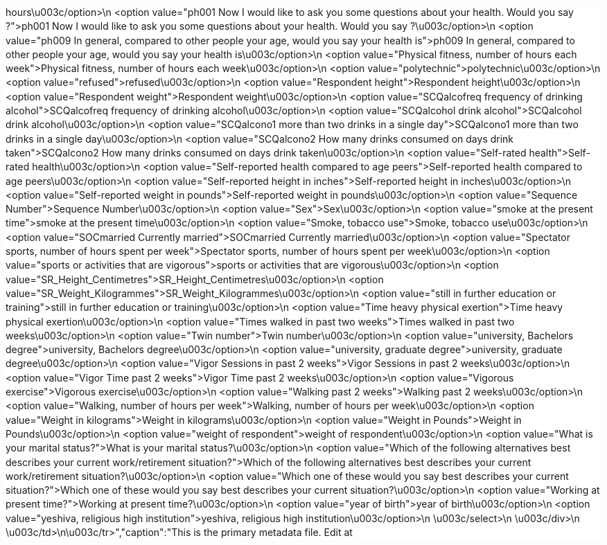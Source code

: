 hours\u003c/option>\n        <option value=\"ph001  Now I would like to ask you some questions about your health.  Would you say ?\">ph001  Now I would like to ask you some questions about your health.  Would you say ?\u003c/option>\n        <option value=\"ph009  In general, compared to other people your age, would you say your health is\">ph009  In general, compared to other people your age, would you say your health is\u003c/option>\n        <option value=\"Physical fitness, number of hours each week\">Physical fitness, number of hours each week\u003c/option>\n        <option value=\"polytechnic\">polytechnic\u003c/option>\n        <option value=\"refused\">refused\u003c/option>\n        <option value=\"Respondent height\">Respondent height\u003c/option>\n        <option value=\"Respondent weight\">Respondent weight\u003c/option>\n        <option value=\"SCQalcofreq  frequency of drinking alcohol\">SCQalcofreq  frequency of drinking alcohol\u003c/option>\n        <option value=\"SCQalcohol  drink alcohol\">SCQalcohol  drink alcohol\u003c/option>\n        <option value=\"SCQalcono1  more than two drinks in a single day\">SCQalcono1  more than two drinks in a single day\u003c/option>\n        <option value=\"SCQalcono2  How many drinks consumed on days drink taken\">SCQalcono2  How many drinks consumed on days drink taken\u003c/option>\n        <option value=\"Self-rated health\">Self-rated health\u003c/option>\n        <option value=\"Self-reported health compared to age peers\">Self-reported health compared to age peers\u003c/option>\n        <option value=\"Self-reported height in inches\">Self-reported height in inches\u003c/option>\n        <option value=\"Self-reported weight in pounds\">Self-reported weight in pounds\u003c/option>\n        <option value=\"Sequence Number\">Sequence Number\u003c/option>\n        <option value=\"Sex\">Sex\u003c/option>\n        <option value=\"smoke at the present time\">smoke at the present time\u003c/option>\n        <option value=\"Smoke, tobacco use\">Smoke, tobacco use\u003c/option>\n        <option value=\"SOCmarried  Currently married\">SOCmarried  Currently married\u003c/option>\n        <option value=\"Spectator sports, number of hours spent per week\">Spectator sports, number of hours spent per week\u003c/option>\n        <option value=\"sports or activities that are vigorous\">sports or activities that are vigorous\u003c/option>\n        <option value=\"SR_Height_Centimetres\">SR_Height_Centimetres\u003c/option>\n        <option value=\"SR_Weight_Kilogrammes\">SR_Weight_Kilogrammes\u003c/option>\n        <option value=\"still in further education or training\">still in further education or training\u003c/option>\n        <option value=\"Time heavy physical exertion\">Time heavy physical exertion\u003c/option>\n        <option value=\"Times walked in past two weeks\">Times walked in past two weeks\u003c/option>\n        <option value=\"Twin number\">Twin number\u003c/option>\n        <option value=\"university, Bachelors degree\">university, Bachelors degree\u003c/option>\n        <option value=\"university, graduate degree\">university, graduate degree\u003c/option>\n        <option value=\"Vigor Sessions in past 2 weeks\">Vigor Sessions in past 2 weeks\u003c/option>\n        <option value=\"Vigor Time past 2 weeks\">Vigor Time past 2 weeks\u003c/option>\n        <option value=\"Vigorous exercise\">Vigorous exercise\u003c/option>\n        <option value=\"Walking past 2 weeks\">Walking past 2 weeks\u003c/option>\n        <option value=\"Walking, number of hours per week\">Walking, number of hours per week\u003c/option>\n        <option value=\"Weight in kilograms\">Weight in kilograms\u003c/option>\n        <option value=\"Weight in Pounds\">Weight in Pounds\u003c/option>\n        <option value=\"weight of respondent\">weight of respondent\u003c/option>\n        <option value=\"What is your marital status?\">What is your marital status?\u003c/option>\n        <option value=\"Which of the following alternatives best describes your current work/retirement situation?\">Which of the following alternatives best describes your current work/retirement situation?\u003c/option>\n        <option value=\"Which one of these would you say best describes your current situation?\">Which one of these would you say best describes your current situation?\u003c/option>\n        <option value=\"Working at present time?\">Working at present time?\u003c/option>\n        <option value=\"year of birth\">year of birth\u003c/option>\n        <option value=\"yeshiva, religious high institution\">yeshiva, religious high institution\u003c/option>\n      \u003c/select>\n    \u003c/div>\n  \u003c/td>\n\u003c/tr>","caption":"<caption>This is the primary metadata file. Edit at
